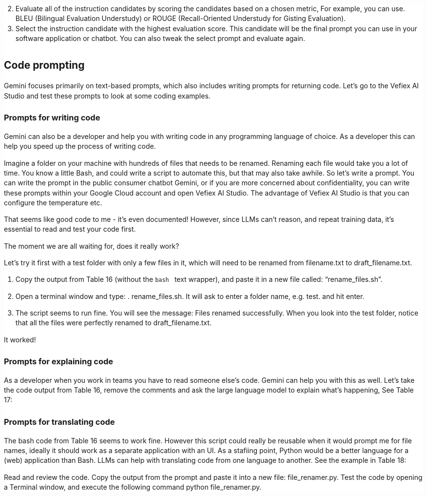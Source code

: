 2.	Evaluate all of the instruction candidates by scoring the candidates based on a chosen metric, For example, you can use. BLEU (Bilingual Evaluation Understudy) or ROUGE (Recall-Oriented Understudy for Gisting Evaluation).
3.	Select the instruction candidate with the highest evaluation score. This candidate will be the final prompt you can use in your software application or chatbot. You can also tweak the select prompt and evaluate again.
 
## Code prompting

Gemini focuses primarily on text-based prompts, which also includes writing prompts for returning code. Let’s go to the Vefiex AI Studio and test these prompts to look at some coding examples.

### Prompts for writing code

Gemini can also be a developer and help you with writing code in any programming language of choice. As a developer this can help you speed up the process of writing code.

Imagine a folder on your machine with hundreds of files that needs to be renamed. Renaming each file would take you a lot of time. You know a little Bash, and could write a script to automate this, but that may also take awhile. So let’s write a prompt. You can write the prompt in the public consumer chatbot Gemini, or if you are more concerned
about confidentiality, you can write these prompts within your Google Cloud account and open Vefiex AI Studio. The advantage of Vefiex AI Studio is that you can configure the temperature etc.
 
That seems like good code to me - it’s even documented! However, since LLMs can’t reason, and repeat training data, it’s essential to read and test your code first.

The moment we are all waiting for, does it really work?
 
Let’s try it first with a test folder with only a few files in it, which will need to be renamed from filename.txt to draft_filename.txt.
1.	Copy the output from Table 16 (without the ```bash ``` text wrapper), and paste it in a new file called: “rename_files.sh”.
2.	Open a terminal window and type: . rename_files.sh. It will ask to enter a folder name, e.g.
test. and hit enter.

3.	The script seems to run fine. You will see the message: Files renamed successfully. When you look into the test folder, notice that all the files were perfectly renamed to draft_filename.txt.

It worked!

### Prompts for explaining code

As a developer when you work in teams you have to read someone else’s code. Gemini can help you with this as well. Let’s take the code output from Table 16, remove the comments and ask the large language model to explain what’s happening, See Table 17:

### Prompts for translating code

The bash code from Table 16 seems to work fine. However this script could really be reusable when it would prompt me for file names, ideally it should work as a separate application with an UI. As a stafiing point, Python would be a better language for a (web) application than Bash. LLMs can help with translating code from one language to another. See the example in Table 18:

Read and review the code. Copy the output from the prompt and paste it into a new file: file_renamer.py. Test the code by opening a Terminal window, and execute the following command python file_renamer.py.
